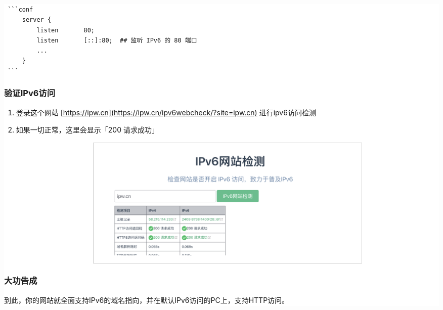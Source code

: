      ```conf
         server {
             listen       80;
             listen       [::]:80;  ## 监听 IPv6 的 80 端口
             ...
         }    
     ```



### 验证IPv6访问

1.   登录这个网站 [https://ipw.cn](https://ipw.cn/ipv6webcheck/?site=ipw.cn) 进行ipv6访问检测

2.   如果一切正常，这里会显示「200 请求成功」

     <img src="./assets/image-20240123144611365.png" alt="image-20240123144611365" style="display:block;width:500px;margin:0 auto;border:1px #ccc solid;padding:15px;"/>



### 大功告成

到此，你的网站就全面支持IPv6的域名指向，并在默认IPv6访问的PC上，支持HTTP访问。
